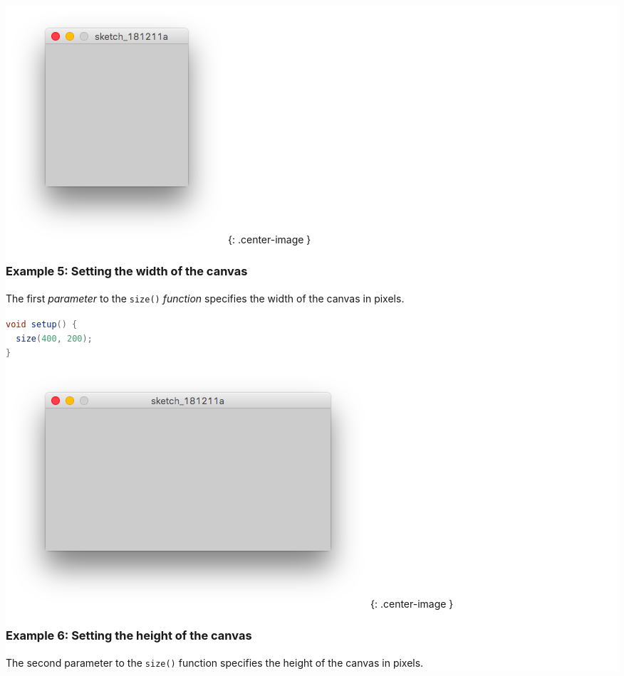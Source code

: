![](/public/images/processing-by-example/size-1.png){: .center-image }

### Example 5: Setting the width of the canvas

The first _parameter_ to the `size()` _function_ specifies the width of the
canvas in pixels.

```java
void setup() {
  size(400, 200);
}
```

![](/public/images/processing-by-example/size-2.png){: .center-image }

### Example 6: Setting the height of the canvas

The second parameter to the `size()` function specifies the height of the
canvas in pixels.
